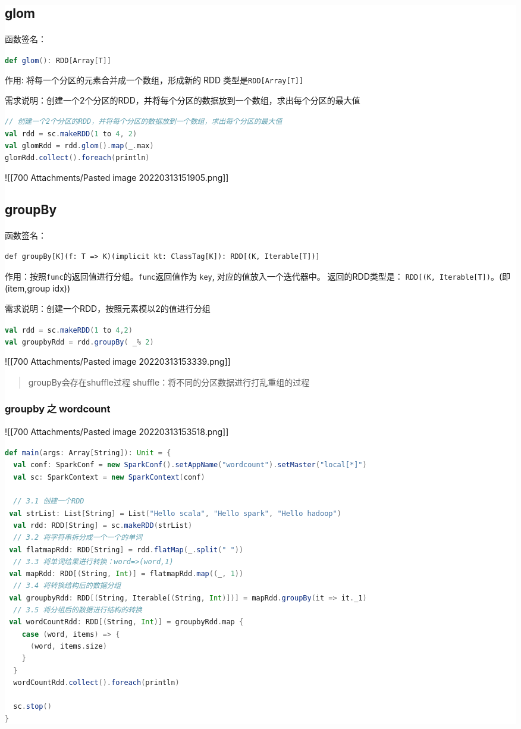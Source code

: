 ## glom
函数签名：
```scala
def glom(): RDD[Array[T]]
```

作用: 将每一个分区的元素合并成一个数组，形成新的 RDD 类型是`RDD[Array[T]]`

需求说明：创建一个2个分区的RDD，并将每个分区的数据放到一个数组，求出每个分区的最大值


```scala
// 创建一个2个分区的RDD，并将每个分区的数据放到一个数组，求出每个分区的最大值
val rdd = sc.makeRDD(1 to 4, 2)
val glomRdd = rdd.glom().map(_.max)
glomRdd.collect().foreach(println)
```
![[700 Attachments/Pasted image 20220313151905.png]]

## groupBy
函数签名：
```
def groupBy[K](f: T => K)(implicit kt: ClassTag[K]): RDD[(K, Iterable[T])]
```

作用：按照`func`的返回值进行分组。`func`返回值作为 `key`, 对应的值放入一个迭代器中。 返回的RDD类型是： `RDD[(K, Iterable[T])`。(即 (item,group idx))

需求说明：创建一个RDD，按照元素模以2的值进行分组

```scala
val rdd = sc.makeRDD(1 to 4,2)
val groupbyRdd = rdd.groupBy( _% 2)
```
![[700 Attachments/Pasted image 20220313153339.png]]
> groupBy会存在shuffle过程
> shuffle：将不同的分区数据进行打乱重组的过程

### groupby 之 wordcount
![[700 Attachments/Pasted image 20220313153518.png]]
```scala
def main(args: Array[String]): Unit = {  
  val conf: SparkConf = new SparkConf().setAppName("wordcount").setMaster("local[*]")  
  val sc: SparkContext = new SparkContext(conf)  
  
  // 3.1 创建一个RDD  
 val strList: List[String] = List("Hello scala", "Hello spark", "Hello hadoop")  
  val rdd: RDD[String] = sc.makeRDD(strList)  
  // 3.2 将字符串拆分成一个一个的单词  
 val flatmapRdd: RDD[String] = rdd.flatMap(_.split(" "))  
  // 3.3 将单词结果进行转换：word=>(word,1)  
 val mapRdd: RDD[(String, Int)] = flatmapRdd.map((_, 1))  
  // 3.4 将转换结构后的数据分组  
 val groupbyRdd: RDD[(String, Iterable[(String, Int)])] = mapRdd.groupBy(it => it._1)  
  // 3.5 将分组后的数据进行结构的转换  
 val wordCountRdd: RDD[(String, Int)] = groupbyRdd.map {  
    case (word, items) => {  
      (word, items.size)  
    }  
  }  
  wordCountRdd.collect().foreach(println)  
  
  sc.stop()  
}
```